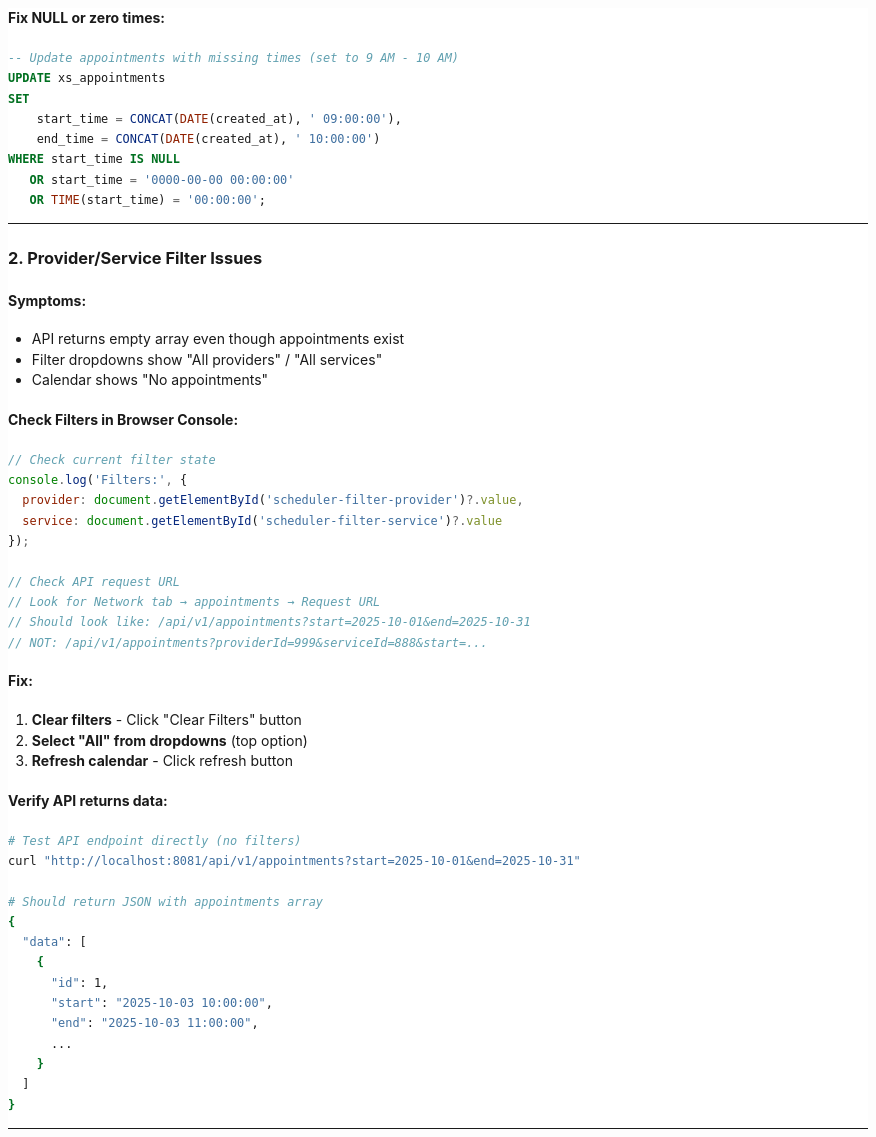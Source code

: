 #### Fix NULL or zero times:
```sql
-- Update appointments with missing times (set to 9 AM - 10 AM)
UPDATE xs_appointments
SET 
    start_time = CONCAT(DATE(created_at), ' 09:00:00'),
    end_time = CONCAT(DATE(created_at), ' 10:00:00')
WHERE start_time IS NULL 
   OR start_time = '0000-00-00 00:00:00'
   OR TIME(start_time) = '00:00:00';
```

---

### 2. **Provider/Service Filter Issues**

#### Symptoms:
- API returns empty array even though appointments exist
- Filter dropdowns show "All providers" / "All services"
- Calendar shows "No appointments"

#### Check Filters in Browser Console:
```javascript
// Check current filter state
console.log('Filters:', {
  provider: document.getElementById('scheduler-filter-provider')?.value,
  service: document.getElementById('scheduler-filter-service')?.value
});

// Check API request URL
// Look for Network tab → appointments → Request URL
// Should look like: /api/v1/appointments?start=2025-10-01&end=2025-10-31
// NOT: /api/v1/appointments?providerId=999&serviceId=888&start=...
```

#### Fix:
1. **Clear filters** - Click "Clear Filters" button
2. **Select "All" from dropdowns** (top option)
3. **Refresh calendar** - Click refresh button

#### Verify API returns data:
```bash
# Test API endpoint directly (no filters)
curl "http://localhost:8081/api/v1/appointments?start=2025-10-01&end=2025-10-31"

# Should return JSON with appointments array
{
  "data": [
    {
      "id": 1,
      "start": "2025-10-03 10:00:00",
      "end": "2025-10-03 11:00:00",
      ...
    }
  ]
}
```

---